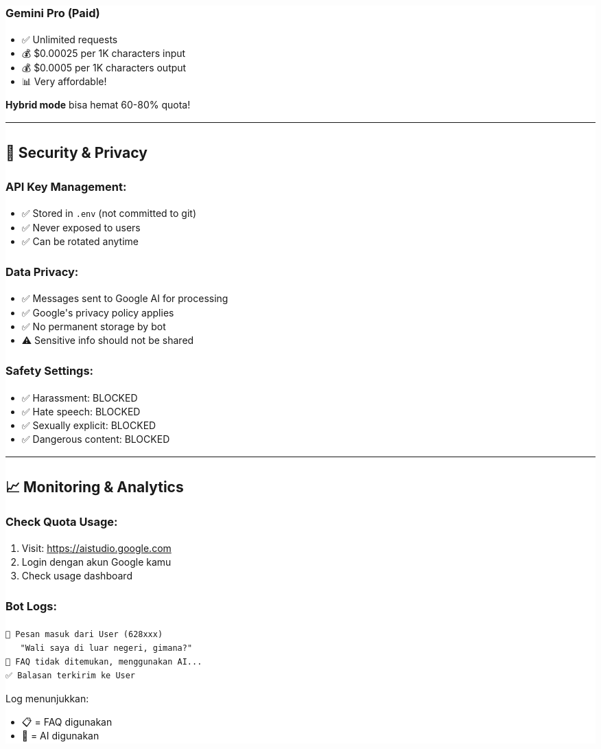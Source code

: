 ### Gemini Pro (Paid)
- ✅ Unlimited requests
- 💰 $0.00025 per 1K characters input
- 💰 $0.0005 per 1K characters output
- 📊 Very affordable!

**Hybrid mode** bisa hemat 60-80% quota!

---

## 🔐 Security & Privacy

### API Key Management:
- ✅ Stored in `.env` (not committed to git)
- ✅ Never exposed to users
- ✅ Can be rotated anytime

### Data Privacy:
- ✅ Messages sent to Google AI for processing
- ✅ Google's privacy policy applies
- ✅ No permanent storage by bot
- ⚠️ Sensitive info should not be shared

### Safety Settings:
- ✅ Harassment: BLOCKED
- ✅ Hate speech: BLOCKED
- ✅ Sexually explicit: BLOCKED
- ✅ Dangerous content: BLOCKED

---

## 📈 Monitoring & Analytics

### Check Quota Usage:
1. Visit: https://aistudio.google.com
2. Login dengan akun Google kamu
3. Check usage dashboard

### Bot Logs:
```
📩 Pesan masuk dari User (628xxx)
   "Wali saya di luar negeri, gimana?"
🤖 FAQ tidak ditemukan, menggunakan AI...
✅ Balasan terkirim ke User
```

Log menunjukkan:
- 📋 = FAQ digunakan
- 🤖 = AI digunakan
